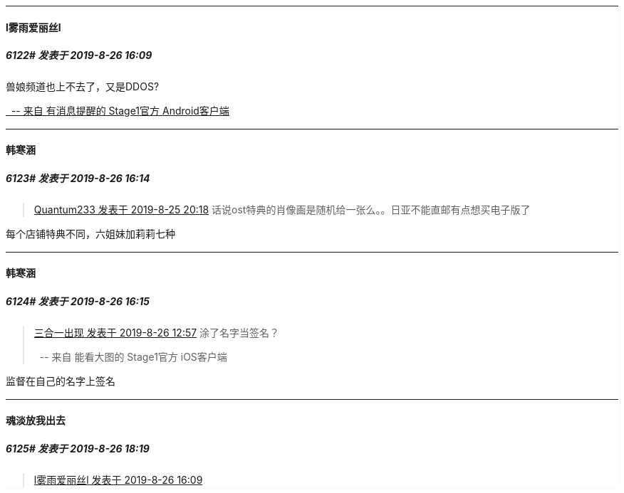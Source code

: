 

-----

####  l雾雨爱丽丝l  
##### 6122#       发表于 2019-8-26 16:09




兽娘频道也上不去了，又是DDOS?

[  -- 来自 有消息提醒的 Stage1官方 Android客户端](https://www.coolapk.com/apk/140634)







-----

####  韩寒涵  
##### 6123#       发表于 2019-8-26 16:14



<blockquote><a href="httphttps://bbs.saraba1st.com/2b/forum.php?mod=redirect&amp;goto=findpost&amp;pid=45042334&amp;ptid=1572029" target="_blank">Quantum233 发表于 2019-8-25 20:18</a>
话说ost特典的肖像画是随机给一张么。。日亚不能直邮有点想买电子版了</blockquote>
每个店铺特典不同，六姐妹加莉莉七种







-----

####  韩寒涵  
##### 6124#       发表于 2019-8-26 16:15



<blockquote><a href="httphttps://bbs.saraba1st.com/2b/forum.php?mod=redirect&amp;goto=findpost&amp;pid=45049033&amp;ptid=1572029" target="_blank">三合一出现 发表于 2019-8-26 12:57</a>
涂了名字当签名？

  -- 来自 能看大图的 Stage1官方 iOS客户端</blockquote>
监督在自己的名字上签名







-----

####  魂淡放我出去  
##### 6125#       发表于 2019-8-26 18:19



<blockquote><a href="httphttps://bbs.saraba1st.com/2b/forum.php?mod=redirect&amp;goto=findpost&amp;pid=45051391&amp;ptid=1572029" target="_blank">l雾雨爱丽丝l 发表于 2019-8-26 16:09</a>

